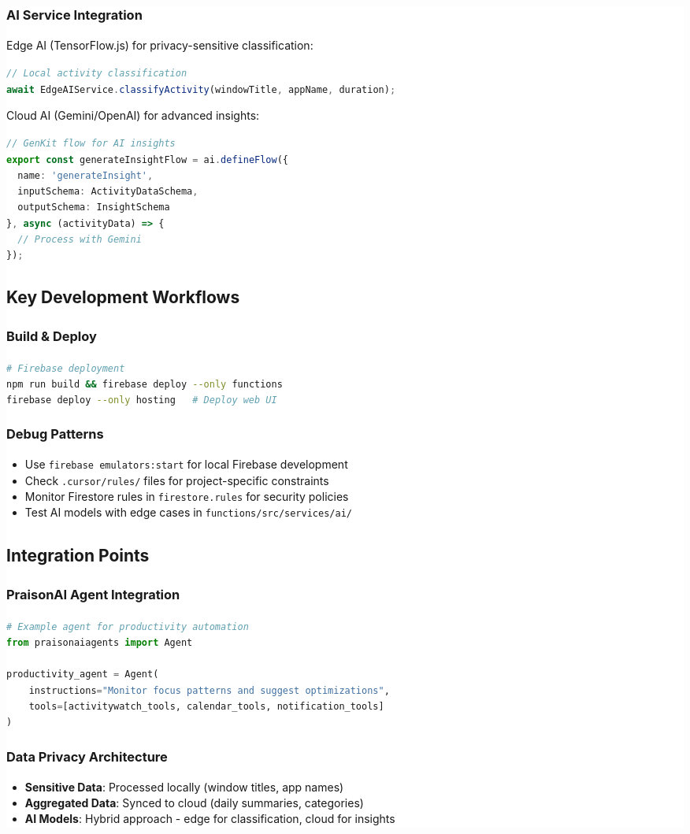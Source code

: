 ### AI Service Integration
Edge AI (TensorFlow.js) for privacy-sensitive classification:
```typescript
// Local activity classification
await EdgeAIService.classifyActivity(windowTitle, appName, duration);
```

Cloud AI (Gemini/OpenAI) for advanced insights:
```typescript
// GenKit flow for AI insights
export const generateInsightFlow = ai.defineFlow({
  name: 'generateInsight',
  inputSchema: ActivityDataSchema,
  outputSchema: InsightSchema
}, async (activityData) => {
  // Process with Gemini
});
```

## Key Development Workflows



### Build & Deploy
```bash
# Firebase deployment
npm run build && firebase deploy --only functions
firebase deploy --only hosting   # Deploy web UI

```

### Debug Patterns
- Use `firebase emulators:start` for local Firebase development
- Check `.cursor/rules/` files for project-specific constraints
- Monitor Firestore rules in `firestore.rules` for security policies
- Test AI models with edge cases in `functions/src/services/ai/`

## Integration Points

### PraisonAI Agent Integration
```python
# Example agent for productivity automation
from praisonaiagents import Agent

productivity_agent = Agent(
    instructions="Monitor focus patterns and suggest optimizations",
    tools=[activitywatch_tools, calendar_tools, notification_tools]
)
```

### Data Privacy Architecture
- **Sensitive Data**: Processed locally (window titles, app names)
- **Aggregated Data**: Synced to cloud (daily summaries, categories)
- **AI Models**: Hybrid approach - edge for classification, cloud for insights
